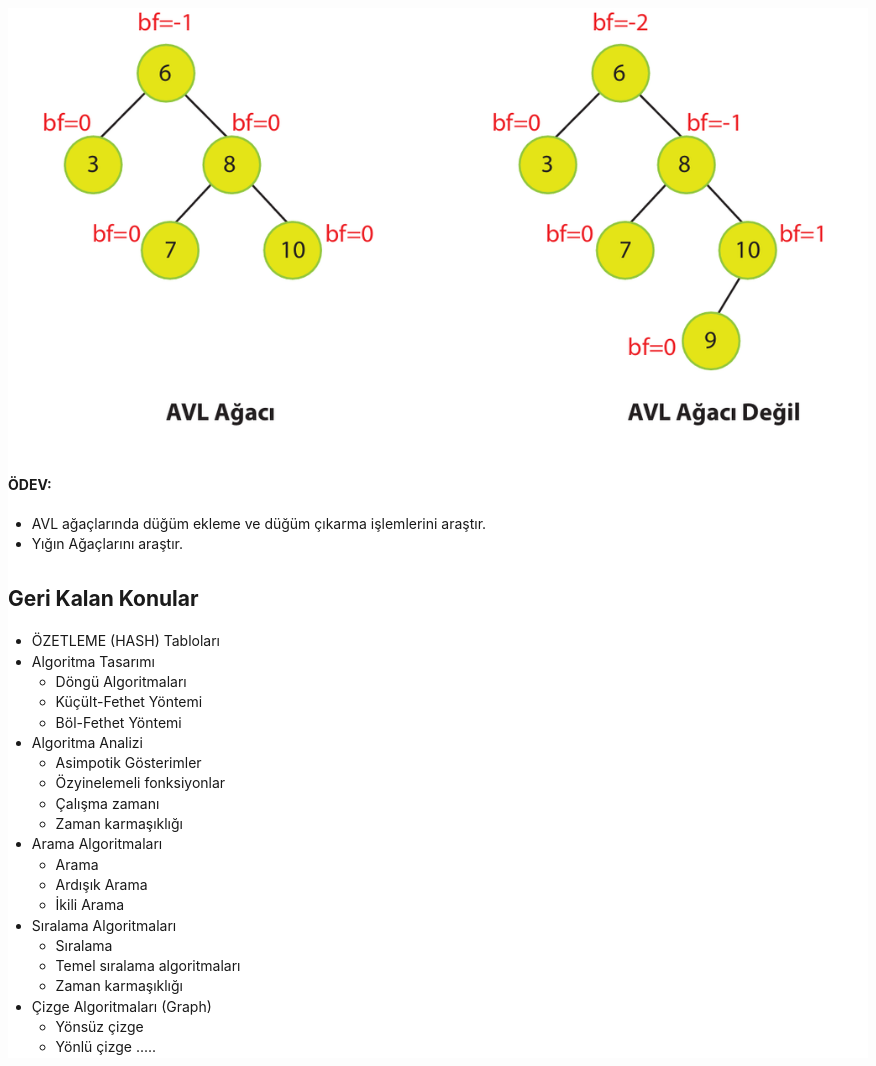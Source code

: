 ![alt text](image-15.png)

#### ÖDEV:

- AVL ağaçlarında düğüm ekleme ve düğüm çıkarma işlemlerini araştır.
- Yığın Ağaçlarını araştır.


## Geri Kalan Konular
- ÖZETLEME (HASH) Tabloları
- Algoritma Tasarımı
    - Döngü Algoritmaları
    - Küçült-Fethet Yöntemi
    - Böl-Fethet Yöntemi
- Algoritma Analizi
    - Asimpotik Gösterimler
    - Özyinelemeli fonksiyonlar
    - Çalışma zamanı
    - Zaman karmaşıklığı
- Arama Algoritmaları
    - Arama
    - Ardışık Arama
    - İkili Arama
- Sıralama Algoritmaları
    - Sıralama
    - Temel sıralama algoritmaları
    - Zaman karmaşıklığı
- Çizge Algoritmaları (Graph)
    - Yönsüz çizge
    - Yönlü çizge
    .....

    
